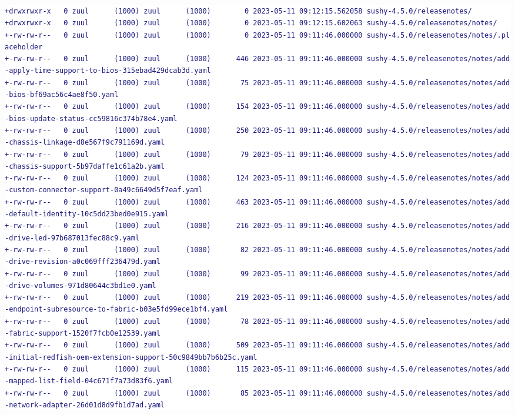 ```diff
+drwxrwxr-x   0 zuul      (1000) zuul      (1000)        0 2023-05-11 09:12:15.562058 sushy-4.5.0/releasenotes/
+drwxrwxr-x   0 zuul      (1000) zuul      (1000)        0 2023-05-11 09:12:15.602063 sushy-4.5.0/releasenotes/notes/
+-rw-rw-r--   0 zuul      (1000) zuul      (1000)        0 2023-05-11 09:11:46.000000 sushy-4.5.0/releasenotes/notes/.placeholder
+-rw-rw-r--   0 zuul      (1000) zuul      (1000)      446 2023-05-11 09:11:46.000000 sushy-4.5.0/releasenotes/notes/add-apply-time-support-to-bios-315ebad429dcab3d.yaml
+-rw-rw-r--   0 zuul      (1000) zuul      (1000)       75 2023-05-11 09:11:46.000000 sushy-4.5.0/releasenotes/notes/add-bios-bf69ac56c4ae8f50.yaml
+-rw-rw-r--   0 zuul      (1000) zuul      (1000)      154 2023-05-11 09:11:46.000000 sushy-4.5.0/releasenotes/notes/add-bios-update-status-cc59816c374b78e4.yaml
+-rw-rw-r--   0 zuul      (1000) zuul      (1000)      250 2023-05-11 09:11:46.000000 sushy-4.5.0/releasenotes/notes/add-chassis-linkage-d8e567f9c791169d.yaml
+-rw-rw-r--   0 zuul      (1000) zuul      (1000)       79 2023-05-11 09:11:46.000000 sushy-4.5.0/releasenotes/notes/add-chassis-support-5b97daffe1c61a2b.yaml
+-rw-rw-r--   0 zuul      (1000) zuul      (1000)      124 2023-05-11 09:11:46.000000 sushy-4.5.0/releasenotes/notes/add-custom-connector-support-0a49c6649d5f7eaf.yaml
+-rw-rw-r--   0 zuul      (1000) zuul      (1000)      463 2023-05-11 09:11:46.000000 sushy-4.5.0/releasenotes/notes/add-default-identity-10c5dd23bed0e915.yaml
+-rw-rw-r--   0 zuul      (1000) zuul      (1000)      216 2023-05-11 09:11:46.000000 sushy-4.5.0/releasenotes/notes/add-drive-led-97b687013fec88c9.yaml
+-rw-rw-r--   0 zuul      (1000) zuul      (1000)       82 2023-05-11 09:11:46.000000 sushy-4.5.0/releasenotes/notes/add-drive-revision-a0c069fff236479d.yaml
+-rw-rw-r--   0 zuul      (1000) zuul      (1000)       99 2023-05-11 09:11:46.000000 sushy-4.5.0/releasenotes/notes/add-drive-volumes-971d80644c3bd1e0.yaml
+-rw-rw-r--   0 zuul      (1000) zuul      (1000)      219 2023-05-11 09:11:46.000000 sushy-4.5.0/releasenotes/notes/add-endpoint-subresource-to-fabric-b03e5fd99ece1bf4.yaml
+-rw-rw-r--   0 zuul      (1000) zuul      (1000)       78 2023-05-11 09:11:46.000000 sushy-4.5.0/releasenotes/notes/add-fabric-support-1520f7fcb0e12539.yaml
+-rw-rw-r--   0 zuul      (1000) zuul      (1000)      509 2023-05-11 09:11:46.000000 sushy-4.5.0/releasenotes/notes/add-initial-redfish-oem-extension-support-50c9849bb7b6b25c.yaml
+-rw-rw-r--   0 zuul      (1000) zuul      (1000)      115 2023-05-11 09:11:46.000000 sushy-4.5.0/releasenotes/notes/add-mapped-list-field-04c671f7a73d83f6.yaml
+-rw-rw-r--   0 zuul      (1000) zuul      (1000)       85 2023-05-11 09:11:46.000000 sushy-4.5.0/releasenotes/notes/add-network-adapter-26d01d8d9fb1d7ad.yaml
